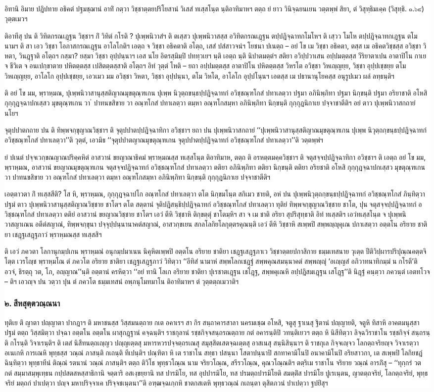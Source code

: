 
<p>อิทานิ อิมาย ปฎิปทาย อธิคตํ ปฐมชฺฌานํ อาทิํ กตฺวา วิชฺชาตฺตยปริโยสานํ วิเสสํ ทเสฺสโนฺต นฺติอาทิมาหฯ ตตฺถ ยํ ยาว วินิจฺฉยนเยน วตฺตพฺพํ สิยา, ตํ วิสุทฺธิมเคฺค (วิสุทฺธิ. ๑.๖๙) วุตฺตเมวฯ</p>


<p>ติอาทีสุ ปน ติ วิทิตกรณเฎฺฐน วิชฺชาฯ กิํ วิทิตํ กโรติ ? ปุเพฺพนิวาสํฯ ติ ตเสฺสว ปุเพฺพนิวาสสฺส อวิทิตกรณเฎฺฐน ตปฺปฎิจฺฉาทกโมโหฯ ติ เสฺวว โมโห ตปฺปฎิจฺฉาทกเฎฺฐน ตโม นามฯ ติ  สา เอว วิชฺชา โอภาสกรณเฎฺฐน อาโลโกติฯ เอตฺถ จ วิชฺชา อธิคตาติ อโตฺถ, เสสํ ปสํสาวจนํฯ โยชนา ปเนตฺถ – อยํ โข เม วิชฺชา อธิคตา, ตสฺส เม อธิคตวิชฺชสฺส อวิชฺชา วิหตา, วินฎฺฐาติ อโตฺถฯ กสฺมา? ยสฺมา วิชฺชา อุปฺปนฺนาฯ เอส นโย อิตรสฺมิมฺปิ ปททฺวเยฯ นฺติ เอตฺถ นฺติ นิปาตมตฺตํฯ สติยา อวิปฺปวาเสน อปฺปมตฺตสฺส วีริยาตาเปน อาตาปิโน กาเย จ ชีวิเต จ อนเปกฺขาตาย ปหิตตฺตสฺส เปสิตตฺตสฺสาติ อโตฺถฯ อิทํ วุตฺตํ โหติ – ยถา อปฺปมตฺตสฺส อาตาปิโน ปหิตตฺตสฺส วิหรโต อวิชฺชา วิหเญฺญยฺย, วิชฺชา อุปฺปเชฺชยฺย ตโม วิหเญฺญยฺย, อาโลโก อุปฺปเชฺชยฺย, เอวเมว มม อวิชฺชา วิหตา, วิชฺชา อุปฺปนฺนา, ตโม วิหโต, อาโลโก อุปฺปโนฺนฯ เอตสฺส เม ปธานานุโยคสฺส อนุรูปเมว ผลํ ลทฺธนฺติฯ</p>


<p>ติ อยํ โข มม, พฺราหฺมณ, ปุเพฺพนิวาสานุสฺสติญาณมุขตุณฺฑเกน ปุเพฺพ นิวุตฺถขนฺธปฺปฎิจฺฉาทกํ อวิชฺชณฺฑโกสํ ปทาเลตฺวา ปฐมา อภินิพฺภิทา ปฐมา นิกฺขนฺติ ปฐมา อริยาชาติ อโหสิ กุกฺกุฎจฺฉาปกเสฺสว มุขตุณฺฑเกน วา ํ ปาทนขสิขาย วา อณฺฑโกสํ ปทาเลตฺวา ตมฺหา อณฺฑโกสมฺหา อภินิพฺภิทา นิกฺขนฺติ กุกฺกุฎนิกาเย ปจฺจาชาตีติฯ อยํ ตาว ปุเพฺพนิวาสกถายํ นโยฯ</p>


<p>จุตุปปาตกถาย  ปน ติ ทิพฺพจกฺขุญาณวิชฺชาฯ ติ จุตุปปาตปฺปฎิจฺฉาทิกา  อวิชฺชาฯ ยถา ปน ปุเพฺพนิวาสกถายํ ‘‘ปุเพฺพนิวาสานุสฺสติญาณมุขตุณฺฑเกน ปุเพฺพ นิวุตฺถกฺขนฺธปฺปฎิจฺฉาทกํ อวิชฺชณฺฑโกสํ ปทาเลตฺวา’’ติ วุตฺตํ, เอวมิธ ‘‘จุตุปปาตญาณมุขตุณฺฑเกน จุตุปปาตปฺปฎิจฺฉาทกํ อวิชฺชณฺฑโกสํ ปทาเลตฺวา’’ติ วตฺตพฺพํฯ</p>


<p>ยํ ปเนตํ ปจฺจเวกฺขณญาณปริคฺคหิตํ อาสวานํ ขยญาณาธิคมํ พฺราหฺมณสฺส ทเสฺสโนฺต ติอาทิมาห, ตตฺถ ติ อรหตฺตมคฺควิชฺชาฯ ติ จตุสจฺจปฺปฎิจฺฉาทิกา อวิชฺชาฯ ติ  เอตฺถ อยํ โข มม, พฺราหฺมณ, อาสวานํ ขยญาณมุขตุณฺฑเกน จตุสจฺจปฎิจฺฉาทกํ อวิชฺชณฺฑโกสํ ปทาเลตฺวา ตติยา อภินิพฺภิทา ตติยา นิกฺขนฺติ ตติยา อริยชาติ อโหสิ กุกฺกุฎจฺฉาปกเสฺสว มุขตุณฺฑเกน วา ปาทนขสิขาย วา อณฺฑโกสํ ปทาเลตฺวา ตมฺหา อณฺฑโกสมฺหา อภินิพฺภิทา นิกฺขนฺติ กุกฺกุฎนิกาเย ปจฺจาชาตีติฯ</p>


<p>เอตฺตาวตา กิํ ทเสฺสสีติ? โส หิ, พฺราหฺมณ, กุกฺกุฎจฺฉาปโก อณฺฑโกสํ ปทาเลตฺวา ตโต นิกฺขมโนฺต สกิเมว ชายติ, อหํ ปน ปุเพฺพนิวุตฺถกฺขนฺธปฺปฎิจฺฉาทกํ อวิชฺชณฺฑโกสํ ภินฺทิตฺวา ปฐมํ ตาว ปุเพฺพนิวาสานุสฺสติญาณวิชฺชาย ชาโตฯ ตโต สตฺตานํ จุติปฎิสนฺธิปฺปฎิจฺฉาทกํ อวิชฺชณฺฑโกสํ ปทาเลตฺวา ทุติยํ ทิพฺพจกฺขุญาณวิชฺชาย ชาโต, ปุน จตุสจฺจปฺปฎิจฺฉาทกํ อวิชฺชณฺฑโกสํ ปทาเลตฺวา ตติยํ อาสวานํ ขยญาณวิชฺชาย ชาโตฯ เอวํ ตีหิ วิชฺชาหิ ติกฺขตฺตุํ ชาโตมฺหิฯ สา จ เม ชาติ อริยา สุปริสุทฺธาติ อิทํ ทเสฺสติฯ เอวํทเสฺสโนฺต จ ปุเพฺพนิวาสญาเณน อตีตํสญาณํ, ทิพฺพจกฺขุนา ปจฺจุปฺปนฺนานาคตํสญาณํ, อาสวกฺขเยน สกลโลกิยโลกุตฺตรคุณนฺติ  เอวํ ตีหิ วิชฺชาหิ สเพฺพปิ สพฺพญฺญุคุเณ ปกาเสตฺวา อตฺตโน อริยาย ชาติยา เชฎฺฐเสฎฺฐภาวํ พฺราหฺมณสฺส ทเสฺสสิฯ</p>


<p>ติ เอวํ ภควตา โลกานุกมฺปเกน พฺราหฺมณํ อนุกมฺปมาเนน นิคุหิตเพฺพปิ อตฺตโน อริยาย ชาติยา เชฎฺฐเสฎฺฐภาเว วิชฺชาตฺตยปกาสิกาย ธมฺมเทสนาย วุเตฺต ปีติวิปฺผารปริปุณฺณคตฺตจิโตฺต เวรโญฺช พฺราหฺมโณ ตํ ภควโต อริยาย ชาติยา เชฎฺฐเสฎฺฐภาวํ วิทิตฺวา ‘‘อีทิสํ นามาหํ สพฺพโลกเชฎฺฐํ  สพฺพคุณสมนฺนาคตํ สพฺพญฺญุํ ‘อเญฺญสํ อภิวาทนาทิกมฺมํ น กโรตี’ติ อวจํ, ธิรตฺถุ วต, โภ, อญฺญาณ’’นฺติ อตฺตานํ ครหิตฺวา ‘‘อยํ ทานิ โลเก อริยาย ชาติยา ปุเรชาตเฎฺฐน เชโฎฺฐ, สพฺพคุเณหิ อปฺปฎิสมเฎฺฐน เสโฎฺฐ’’ติ นิฎฺฐํ คนฺตฺวา ภควนฺตํ เอตทโวจ – ติฯ เอวญฺจ ปน วตฺวา ปุน ตํ ภควโต ธมฺมเทสนํ อพฺภนุโมทมาโน ติอาทิมาหฯ ตํ วุตฺตตฺถเมวาติฯ</p>


<h3>๒. สีหสุตฺตวณฺณนา</h3>
<p> ทุติเย ติ ญาตา ปญฺญาตา ปากฎาฯ ติ มหาชนสฺส วิสฺสมนตฺถาย  กเต อคาเรฯ สา กิร สนฺถาคารสาลา นครมเชฺฌ อโหสิ, จตูสุ ฐาเนสุ ฐิตานํ ปญฺญายติ, จตูหิ ทิสาหิ อาคตมนุสฺสา ปฐมํ ตตฺถ วิสฺสมิตฺวา ปจฺฉา อตฺตโน อตฺตโน ผาสุกฎฺฐานํ คจฺฉนฺติฯ ราชกุลานํ รชฺชกิจฺจสนฺถรณตฺถาย  กตํ อคารนฺติปิ วทนฺติเยวฯ ตตฺถ หิ นิสีทิตฺวา ลิจฺฉวิราชาโน รชฺชกิจฺจํ สนฺถรนฺติ กโรนฺติ วิจาเรนฺติฯ ติ เตสํ นิสีทนตฺถเญฺญว ปญฺญเตฺตสุ มหารหวรปจฺจตฺถรเณสุ สมุสฺสิตเสตจฺฉเตฺตสุ อาสเนสุ สนฺนิสินฺนาฯ ติ ราชกุเล กิจฺจเญฺจว โลกตฺถจริยญฺจ วิจาเรตฺวา อเนเกหิ การเณหิ พุทฺธสฺส วณฺณํ ภาสนฺติ กเถนฺติ ทีเปนฺติฯ ปณฺฑิตา หิ เต ราชาโน สทฺธา ปสนฺนา โสตาปนฺนาปิ สกทาคามิโนปิ อนาคามิโนปิ อริยสาวกา, เต สเพฺพปิ โลกิยชฎํ ฉินฺทิตฺวา พุทฺธาทีนํ ติณฺณํ รตนานํ วณฺณํ ภาสนฺติฯ ตตฺถ ติวิโธ พุทฺธวโณฺณ นาม จริยวโณฺณ, สรีรวโณฺณ, คุณวโณฺณติฯ ตตฺริเม ราชาโน จริยาย วณฺณํ อารภิํสุ – ‘‘ทุกฺกรํ วต กตํ สมฺมาสมฺพุเทฺธน กปฺปสตสหสฺสาธิกานิ จตฺตาริ อสเงฺขยฺยานิ ทส ปารมิโย, ทส อุปปารมิโย, ทส ปรมตฺถปารมิโยติ สมตฺติํส ปารมิโย ปูเรเนฺตน, ญาตตฺถจริยํ, โลกตฺถจริยํ, พุทฺธจริยํ มตฺถกํ ปาเปตฺวา ปญฺจ มหาปริจฺจาเค ปริจฺจชเนฺตนา’’ติ อฑฺฒจฺฉเกฺกหิ ชาตกสเตหิ พุทฺธวณฺณํ กเถนฺตา ตุสิตภวนํ ปาเปตฺวา ฐปยิํสุฯ</p>
